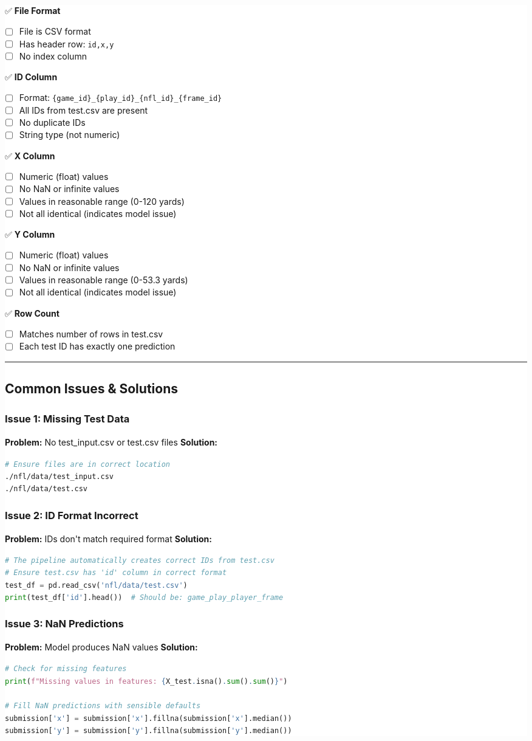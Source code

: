 ✅ **File Format**
- [ ] File is CSV format
- [ ] Has header row: `id,x,y`
- [ ] No index column

✅ **ID Column**
- [ ] Format: `{game_id}_{play_id}_{nfl_id}_{frame_id}`
- [ ] All IDs from test.csv are present
- [ ] No duplicate IDs
- [ ] String type (not numeric)

✅ **X Column**
- [ ] Numeric (float) values
- [ ] No NaN or infinite values
- [ ] Values in reasonable range (0-120 yards)
- [ ] Not all identical (indicates model issue)

✅ **Y Column**
- [ ] Numeric (float) values
- [ ] No NaN or infinite values
- [ ] Values in reasonable range (0-53.3 yards)
- [ ] Not all identical (indicates model issue)

✅ **Row Count**
- [ ] Matches number of rows in test.csv
- [ ] Each test ID has exactly one prediction

---

## Common Issues & Solutions

### Issue 1: Missing Test Data
**Problem:** No test_input.csv or test.csv files
**Solution:**
```bash
# Ensure files are in correct location
./nfl/data/test_input.csv
./nfl/data/test.csv
```

### Issue 2: ID Format Incorrect
**Problem:** IDs don't match required format
**Solution:**
```python
# The pipeline automatically creates correct IDs from test.csv
# Ensure test.csv has 'id' column in correct format
test_df = pd.read_csv('nfl/data/test.csv')
print(test_df['id'].head())  # Should be: game_play_player_frame
```

### Issue 3: NaN Predictions
**Problem:** Model produces NaN values
**Solution:**
```python
# Check for missing features
print(f"Missing values in features: {X_test.isna().sum().sum()}")

# Fill NaN predictions with sensible defaults
submission['x'] = submission['x'].fillna(submission['x'].median())
submission['y'] = submission['y'].fillna(submission['y'].median())
```
